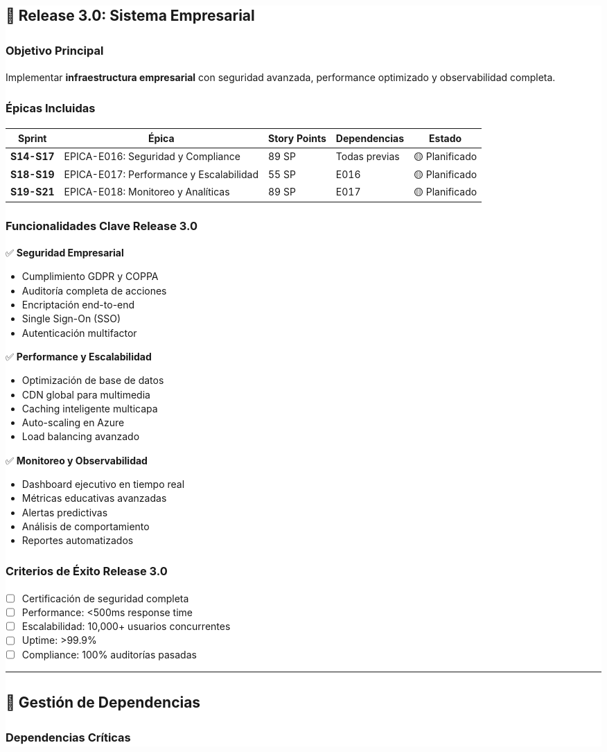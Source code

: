 ## 🏢 Release 3.0: Sistema Empresarial

### **Objetivo Principal**
Implementar **infraestructura empresarial** con seguridad avanzada, performance optimizado y observabilidad completa.

### **Épicas Incluidas**

| Sprint | Épica | Story Points | Dependencias | Estado |
|--------|-------|--------------|--------------|--------|
| **S14-S17** | EPICA-E016: Seguridad y Compliance | 89 SP | Todas previas | 🟡 Planificado |
| **S18-S19** | EPICA-E017: Performance y Escalabilidad | 55 SP | E016 | 🟡 Planificado |
| **S19-S21** | EPICA-E018: Monitoreo y Analíticas | 89 SP | E017 | 🟡 Planificado |

### **Funcionalidades Clave Release 3.0**
✅ **Seguridad Empresarial**
- Cumplimiento GDPR y COPPA
- Auditoría completa de acciones
- Encriptación end-to-end
- Single Sign-On (SSO)
- Autenticación multifactor

✅ **Performance y Escalabilidad**
- Optimización de base de datos
- CDN global para multimedia
- Caching inteligente multicapa
- Auto-scaling en Azure
- Load balancing avanzado

✅ **Monitoreo y Observabilidad**
- Dashboard ejecutivo en tiempo real
- Métricas educativas avanzadas
- Alertas predictivas
- Análisis de comportamiento
- Reportes automatizados

### **Criterios de Éxito Release 3.0**
- [ ] Certificación de seguridad completa
- [ ] Performance: <500ms response time
- [ ] Escalabilidad: 10,000+ usuarios concurrentes
- [ ] Uptime: >99.9%
- [ ] Compliance: 100% auditorías pasadas

---

## 🔄 Gestión de Dependencias

### **Dependencias Críticas**
